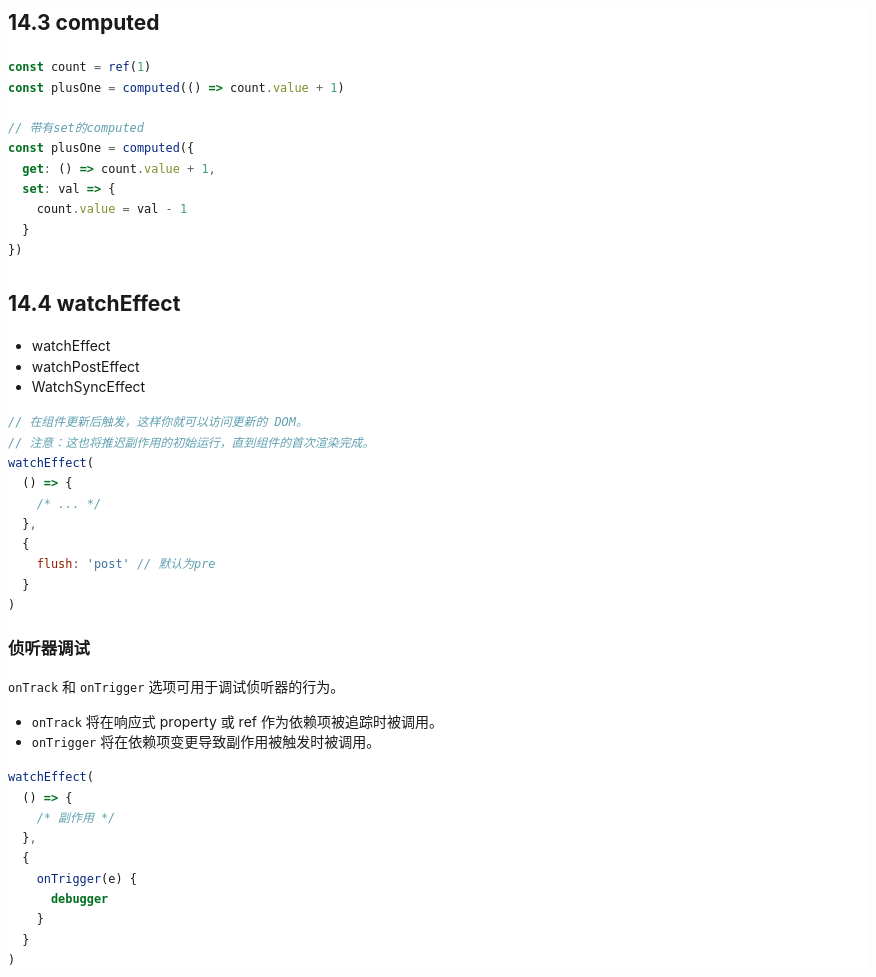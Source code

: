 

## 14.3 computed

```js
const count = ref(1)
const plusOne = computed(() => count.value + 1)

// 带有set的computed
const plusOne = computed({
  get: () => count.value + 1,
  set: val => {
    count.value = val - 1
  }
})
```



## 14.4 watchEffect



- watchEffect
- watchPostEffect
- WatchSyncEffect

```js
// 在组件更新后触发，这样你就可以访问更新的 DOM。
// 注意：这也将推迟副作用的初始运行，直到组件的首次渲染完成。
watchEffect(
  () => {
    /* ... */
  },
  {
    flush: 'post' // 默认为pre
  }
)
```

### 侦听器调试

`onTrack` 和 `onTrigger` 选项可用于调试侦听器的行为。

- `onTrack` 将在响应式 property 或 ref 作为依赖项被追踪时被调用。
- `onTrigger` 将在依赖项变更导致副作用被触发时被调用。

```js
watchEffect(
  () => {
    /* 副作用 */
  },
  {
    onTrigger(e) {
      debugger
    }
  }
)
```
